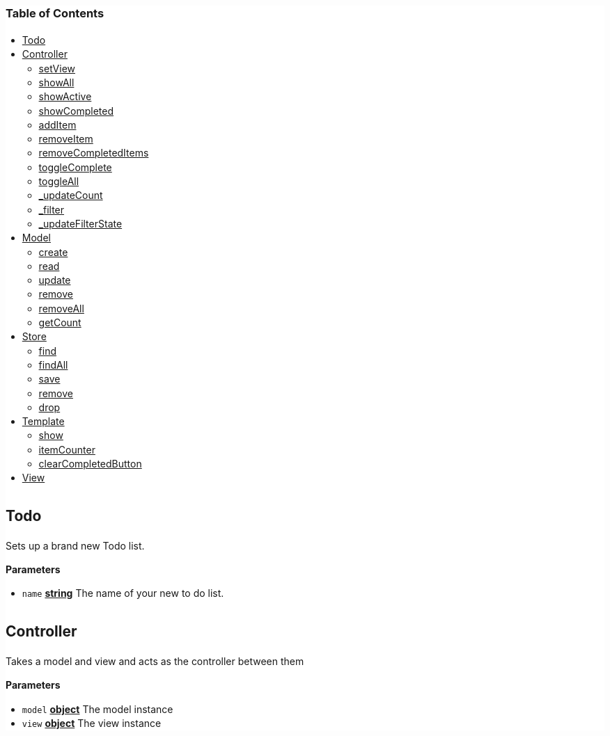 ### Table of Contents

-   [Todo](#todo)
-   [Controller](#controller)
    -   [setView](#setview)
    -   [showAll](#showall)
    -   [showActive](#showactive)
    -   [showCompleted](#showcompleted)
    -   [addItem](#additem)
    -   [removeItem](#removeitem)
    -   [removeCompletedItems](#removecompleteditems)
    -   [toggleComplete](#togglecomplete)
    -   [toggleAll](#toggleall)
    -   [\_updateCount](#_updatecount)
    -   [\_filter](#_filter)
    -   [\_updateFilterState](#_updatefilterstate)
-   [Model](#model)
    -   [create](#create)
    -   [read](#read)
    -   [update](#update)
    -   [remove](#remove)
    -   [removeAll](#removeall)
    -   [getCount](#getcount)
-   [Store](#store)
    -   [find](#find)
    -   [findAll](#findall)
    -   [save](#save)
    -   [remove](#remove-1)
    -   [drop](#drop)
-   [Template](#template)
    -   [show](#show)
    -   [itemCounter](#itemcounter)
    -   [clearCompletedButton](#clearcompletedbutton)
-   [View](#view)

## Todo

Sets up a brand new Todo list.

**Parameters**

-   `name` **[string](https://developer.mozilla.org/docs/Web/JavaScript/Reference/Global_Objects/String)** The name of your new to do list.

## Controller

Takes a model and view and acts as the controller between them

**Parameters**

-   `model` **[object](https://developer.mozilla.org/docs/Web/JavaScript/Reference/Global_Objects/Object)** The model instance
-   `view` **[object](https://developer.mozilla.org/docs/Web/JavaScript/Reference/Global_Objects/Object)** The view instance
